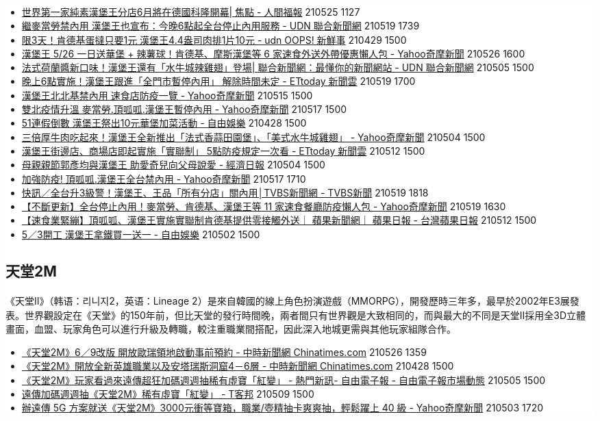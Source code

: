 - [世界第一家純素漢堡王分店6月將在德國科隆開幕| 焦點 - 人間福報](https://www.merit-times.com.tw/NewsPage.aspx?unid=623642 "世界第一家純素漢堡王分店6月將在德國科隆開幕| 焦點 - 人間福報") 210525 1127
- [繼麥當勞禁內用 漢堡王也宣布：今晚6點起全台停止內用服務 - UDN 聯合新聞網](https://udn.com/news/story/7266/5470457 "繼麥當勞禁內用 漢堡王也宣布：今晚6點起全台停止內用服務 - UDN 聯合新聞網") 210519 1739
- [限3天！肯德基蛋撻只要1元 漢堡王4.4盎司肉排1片10元 - udn OOPS! 新鮮事](https://udn.com/news/story/7270/5421619 "限3天！肯德基蛋撻只要1元 漢堡王4.4盎司肉排1片10元 - udn OOPS! 新鮮事") 210429 1500
- [漢堡王 5/26 一日送華堡 + 辣薯球！肯德基、摩斯漢堡等 6 家速食外送外帶優惠懶人包 - Yahoo奇摩新聞](https://tw.news.yahoo.com/%E9%98%B2%E7%96%AB%E5%90%83%E7%82%B8%E9%9B%9E-%E8%82%AF%E5%BE%B7%E5%9F%BA-%E7%B9%BC%E5%85%89%E9%A6%99%E9%A6%99%E9%9B%9E-%E6%91%A9%E6%96%AF%E6%BC%A2%E5%A0%A1%E7%AD%89-5-080000003.html "漢堡王 5/26 一日送華堡 + 辣薯球！肯德基、摩斯漢堡等 6 家速食外送外帶優惠懶人包 - Yahoo奇摩新聞") 210526 1600
- [法式荷蘭醬新口味！漢堡王還有「水牛城辣雞翅」登場| 聯合新聞網：最懂你的新聞網站 - UDN 聯合新聞網](https://udn.com/news/story/7270/5435499 "法式荷蘭醬新口味！漢堡王還有「水牛城辣雞翅」登場| 聯合新聞網：最懂你的新聞網站 - UDN 聯合新聞網") 210505 1500
- [晚上6點實施！漢堡王跟進「全門市暫停內用」 解除時間未定 - ETtoday 新聞雲](https://www.ettoday.net/news/20210519/1986047.htm "晚上6點實施！漢堡王跟進「全門市暫停內用」 解除時間未定 - ETtoday 新聞雲") 210519 1700
- [漢堡王北北基禁內用 速食店防疫一覽 - Yahoo奇摩新聞](https://tw.news.yahoo.com/%E6%BC%A2%E5%A0%A1%E7%8E%8B%E5%8C%97%E5%8C%97%E5%9F%BA%E7%A6%81%E5%85%A7%E7%94%A8-%E9%80%9F%E9%A3%9F%E5%BA%97%E9%98%B2%E7%96%AB-%E8%A6%BD-113517215.html "漢堡王北北基禁內用 速食店防疫一覽 - Yahoo奇摩新聞") 210515 1500
- [雙北疫情升溫 麥當勞.頂呱呱.漢堡王暫停內用 - Yahoo奇摩新聞](https://tw.news.yahoo.com/%E9%9B%99%E5%8C%97%E7%96%AB%E6%83%85%E5%8D%87%E6%BA%AB-%E9%BA%A5%E7%95%B6%E5%8B%9E-%E9%A0%82%E5%91%B1%E5%91%B1-%E6%BC%A2%E5%A0%A1%E7%8E%8B%E6%9A%AB%E5%81%9C%E5%85%A7%E7%94%A8-045003196.html "雙北疫情升溫 麥當勞.頂呱呱.漢堡王暫停內用 - Yahoo奇摩新聞") 210517 1500
- [51連假倒數 漢堡王祭出10元華堡加菜活動 - 自由娛樂](https://ent.ltn.com.tw/news/breakingnews/3514735 "51連假倒數 漢堡王祭出10元華堡加菜活動 - 自由娛樂") 210428 1500
- [三倍厚牛肉吃起來！漢堡王全新推出「法式香蒜田園堡」、「美式水牛城雞翅」 - Yahoo奇摩新聞](https://tw.news.yahoo.com/%E4%B8%89%E5%80%8D%E5%8E%9A%E7%89%9B%E8%82%89%E5%90%83%E8%B5%B7%E4%BE%86-%E6%BC%A2%E5%A0%A1%E7%8E%8B%E5%85%A8%E6%96%B0%E6%8E%A8%E5%87%BA-%E6%B3%95%E5%BC%8F%E9%A6%99%E8%92%9C%E7%94%B0%E5%9C%92%E5%A0%A1-%E7%BE%8E%E5%BC%8F%E6%B0%B4%E7%89%9B%E5%9F%8E%E9%9B%9E%E7%BF%85-010000559.html "三倍厚牛肉吃起來！漢堡王全新推出「法式香蒜田園堡」、「美式水牛城雞翅」 - Yahoo奇摩新聞") 210504 1500
- [漢堡王街邊店、商場店即起實施「實聯制」 5點防疫規定一次看 - ETtoday 新聞雲](https://www.ettoday.net/news/20210512/1980257.htm "漢堡王街邊店、商場店即起實施「實聯制」 5點防疫規定一次看 - ETtoday 新聞雲") 210512 1500
- [母親親節郭彥均與漢堡王 助愛奇兒向父母說愛 - 經濟日報](https://money.udn.com/money/story/5635/5433487 "母親親節郭彥均與漢堡王 助愛奇兒向父母說愛 - 經濟日報") 210504 1500
- [加強防疫! 頂呱呱.漢堡王全台禁內用 - Yahoo奇摩新聞](https://tw.news.yahoo.com/%E5%8A%A0%E5%BC%B7%E9%98%B2%E7%96%AB-%E9%A0%82%E5%91%B1%E5%91%B1-%E6%BC%A2%E5%A0%A1%E7%8E%8B%E5%85%A8%E5%8F%B0%E7%A6%81%E5%85%A7%E7%94%A8-091000905.html "加強防疫! 頂呱呱.漢堡王全台禁內用 - Yahoo奇摩新聞") 210517 1710
- [快訊／全台升3級警！漢堡王、王品「所有分店」關內用│TVBS新聞網 - TVBS新聞](https://news.tvbs.com.tw/life/1512674 "快訊／全台升3級警！漢堡王、王品「所有分店」關內用│TVBS新聞網 - TVBS新聞") 210519 1818
- [【不斷更新】全台停止內用！麥當勞、肯德基、漢堡王等 11 家速食餐廳防疫懶人包 - Yahoo奇摩新聞](https://tw.news.yahoo.com/%E6%96%B0%E5%86%A0%E8%82%BA%E7%82%8E-%E5%89%8D%E5%BE%80%E6%B6%88%E8%B2%BB%E5%85%88%E7%9C%8B%E9%80%99-8-%E5%AE%B6%E9%80%9F%E9%A3%9F%E5%93%81%E7%89%8C-%E7%9A%86%E5%AF%A6%E6%96%BD%E5%AF%A6%E8%81%AF%E5%88%B6-000000203.html "【不斷更新】全台停止內用！麥當勞、肯德基、漢堡王等 11 家速食餐廳防疫懶人包 - Yahoo奇摩新聞") 210519 1630
- [【速食業緊繃】頂呱呱、漢堡王實施實聯制肯德基提供零接觸外送｜ 蘋果新聞網｜ 蘋果日報 - 台灣蘋果日報](https://tw.appledaily.com/supplement/20210512/SDRSIQITHNHO3ATX3CVMBHGN54/ "【速食業緊繃】頂呱呱、漢堡王實施實聯制肯德基提供零接觸外送｜ 蘋果新聞網｜ 蘋果日報 - 台灣蘋果日報") 210512 1500
- [5／3開工 漢堡王拿鐵買一送一 - 自由娛樂](https://ent.ltn.com.tw/news/breakingnews/3518745 "5／3開工 漢堡王拿鐵買一送一 - 自由娛樂") 210502 1500

## 天堂2M

《天堂II》（韩语：리니지2，英语：Lineage 2）是來自韓國的線上角色扮演遊戲（MMORPG），開發歷時三年多，最早於2002年E3展發表。世界觀設定在《天堂》的150年前，但比天堂的發行時間晚，兩者間只有世界觀是大致相同的，而與最大的不同是天堂II採用全3D立體畫面，血盟、玩家角色可以進行升級及轉職，較注重職業間搭配，因此深入地城更需與其他玩家組隊合作。
- [《天堂2M》6／9改版 開放歐瑞領地啟動事前預約 - 中時新聞網 Chinatimes.com](https://www.chinatimes.com/realtimenews/20210526003239-260412 "《天堂2M》6／9改版 開放歐瑞領地啟動事前預約 - 中時新聞網 Chinatimes.com") 210526 1359
- [《天堂2M》開放全新英雄職業以及安塔瑞斯洞窟4－6層 - 中時新聞網 Chinatimes.com](https://www.chinatimes.com/realtimenews/20210428002036-260412 "《天堂2M》開放全新英雄職業以及安塔瑞斯洞窟4－6層 - 中時新聞網 Chinatimes.com") 210428 1500
- [《天堂2M》玩家看過來遠傳超狂加碼週週抽稀有虛寶「紅變」 - 熱門新訊- 自由電子報 - 自由電子報市場動態](https://market.ltn.com.tw/article/10418 "《天堂2M》玩家看過來遠傳超狂加碼週週抽稀有虛寶「紅變」 - 熱門新訊- 自由電子報 - 自由電子報市場動態") 210505 1500
- [遠傳加碼週週抽《天堂2M》稀有虛寶「紅變」 - T客邦](https://www.techbang.com/posts/86501-fetnet-weekly-lucky-draw-paradise-2m-virtual-goods "遠傳加碼週週抽《天堂2M》稀有虛寶「紅變」 - T客邦") 210509 1500
- [辦遠傳 5G 方案就送《天堂2M》3000元衝等寶箱，職業/壺精抽卡爽爽抽，輕鬆躍上 40 級 - Yahoo奇摩新聞](https://tw.news.yahoo.com/%E8%BE%A6%E9%81%A0%E5%82%B3-5g-%E6%96%B9%E6%A1%88%E5%B0%B1%E9%80%81-%E5%A4%A9%E5%A0%822m-3000%E5%85%83%E8%A1%9D%E7%AD%89%E5%AF%B6%E7%AE%B1-092048551.html "辦遠傳 5G 方案就送《天堂2M》3000元衝等寶箱，職業/壺精抽卡爽爽抽，輕鬆躍上 40 級 - Yahoo奇摩新聞") 210503 1720